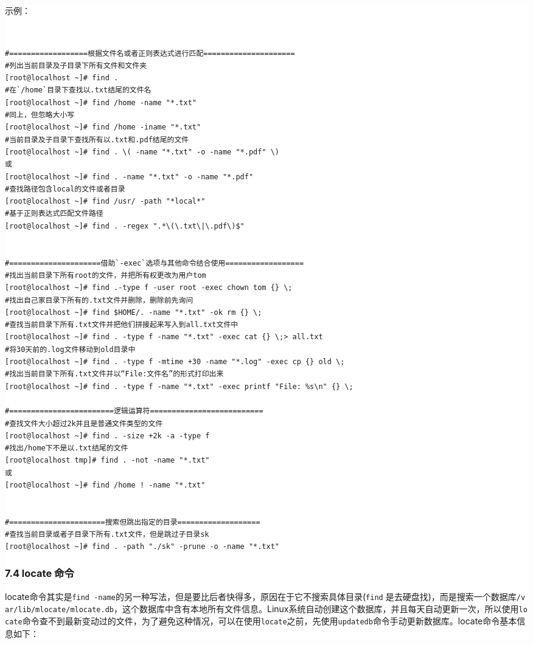 示例：

​                        

```
#==================根据文件名或者正则表达式进行匹配=====================
#列出当前目录及子目录下所有文件和文件夹
[root@localhost ~]# find .
#在`/home`目录下查找以.txt结尾的文件名
[root@localhost ~]# find /home -name "*.txt"
#同上，但忽略大小写
[root@localhost ~]# find /home -iname "*.txt"
#当前目录及子目录下查找所有以.txt和.pdf结尾的文件
[root@localhost ~]# find . \( -name "*.txt" -o -name "*.pdf" \)
或
[root@localhost ~]# find . -name "*.txt" -o -name "*.pdf"
#查找路径包含local的文件或者目录
[root@localhost ~]# find /usr/ -path "*local*"
#基于正则表达式匹配文件路径
[root@localhost ~]# find . -regex ".*\(\.txt\|\.pdf\)$"


#=====================借助`-exec`选项与其他命令结合使用==================
#找出当前目录下所有root的文件，并把所有权更改为用户tom
[root@localhost ~]# find .-type f -user root -exec chown tom {} \;
#找出自己家目录下所有的.txt文件并删除，删除前先询问
[root@localhost ~]# find $HOME/. -name "*.txt" -ok rm {} \;
#查找当前目录下所有.txt文件并把他们拼接起来写入到all.txt文件中
[root@localhost ~]# find . -type f -name "*.txt" -exec cat {} \;> all.txt
#将30天前的.log文件移动到old目录中
[root@localhost ~]# find . -type f -mtime +30 -name "*.log" -exec cp {} old \;
#找出当前目录下所有.txt文件并以“File:文件名”的形式打印出来
[root@localhost ~]# find . -type f -name "*.txt" -exec printf "File: %s\n" {} \;

#========================逻辑运算符==========================
#查找文件大小超过2k并且是普通文件类型的文件
[root@localhost ~]# find . -size +2k -a -type f
#找出/home下不是以.txt结尾的文件
[root@localhost tmp]# find . -not -name "*.txt"
或
[root@localhost ~]# find /home ! -name "*.txt"


#======================搜索但跳出指定的目录===================
#查找当前目录或者子目录下所有.txt文件，但是跳过子目录sk
[root@localhost ~]# find . -path "./sk" -prune -o -name "*.txt"
```

### 7.4 locate 命令

locate命令其实是`find -name`的另一种写法，但是要比后者快得多，原因在于它不搜索具体目录(`find` 是去硬盘找)，而是搜索一个数据库`/var/lib/mlocate/mlocate.db`，这个数据库中含有本地所有文件信息。Linux系统自动创建这个数据库，并且每天自动更新一次，所以使用`locate`命令查不到最新变动过的文件，为了避免这种情况，可以在使用`locate`之前，先使用`updatedb`命令手动更新数据库。locate命令基本信息如下：
